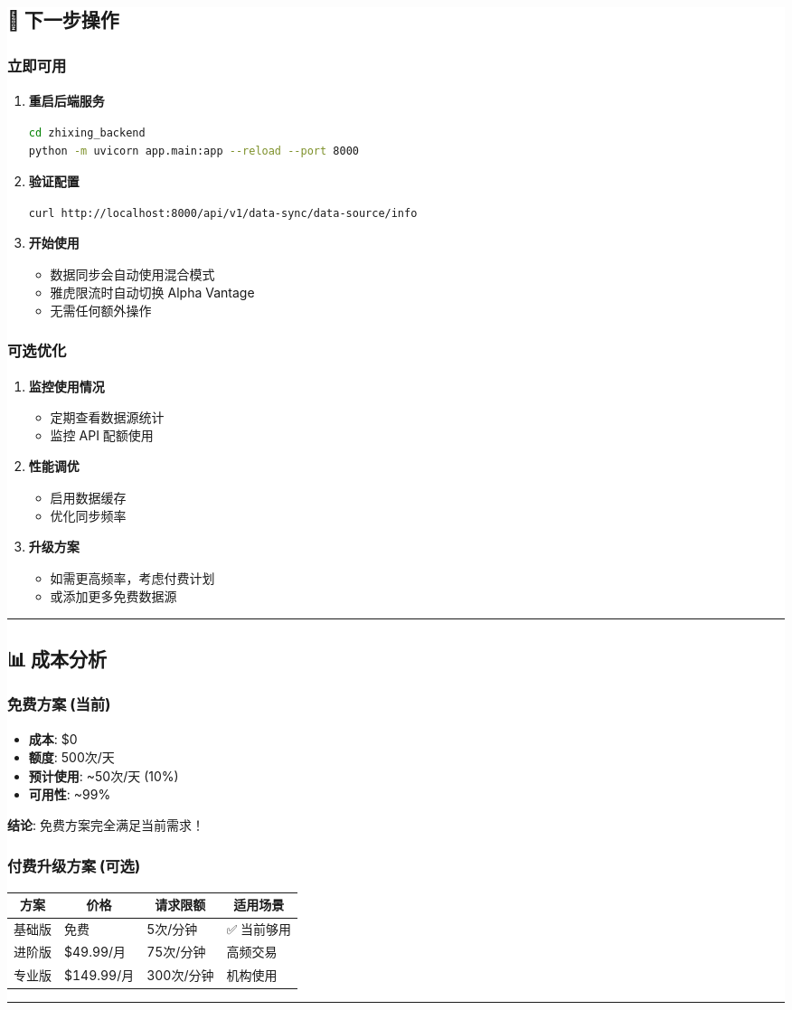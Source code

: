 
## 🚀 下一步操作

### 立即可用

1. **重启后端服务**
   ```bash
   cd zhixing_backend
   python -m uvicorn app.main:app --reload --port 8000
   ```

2. **验证配置**
   ```bash
   curl http://localhost:8000/api/v1/data-sync/data-source/info
   ```

3. **开始使用**
   - 数据同步会自动使用混合模式
   - 雅虎限流时自动切换 Alpha Vantage
   - 无需任何额外操作

### 可选优化

1. **监控使用情况**
   - 定期查看数据源统计
   - 监控 API 配额使用

2. **性能调优**
   - 启用数据缓存
   - 优化同步频率

3. **升级方案**
   - 如需更高频率，考虑付费计划
   - 或添加更多免费数据源

---

## 📊 成本分析

### 免费方案 (当前)

- **成本**: $0
- **额度**: 500次/天
- **预计使用**: ~50次/天 (10%)
- **可用性**: ~99%

**结论**: 免费方案完全满足当前需求！

### 付费升级方案 (可选)

| 方案 | 价格 | 请求限额 | 适用场景 |
|------|------|---------|---------|
| 基础版 | 免费 | 5次/分钟 | ✅ 当前够用 |
| 进阶版 | $49.99/月 | 75次/分钟 | 高频交易 |
| 专业版 | $149.99/月 | 300次/分钟 | 机构使用 |

---
